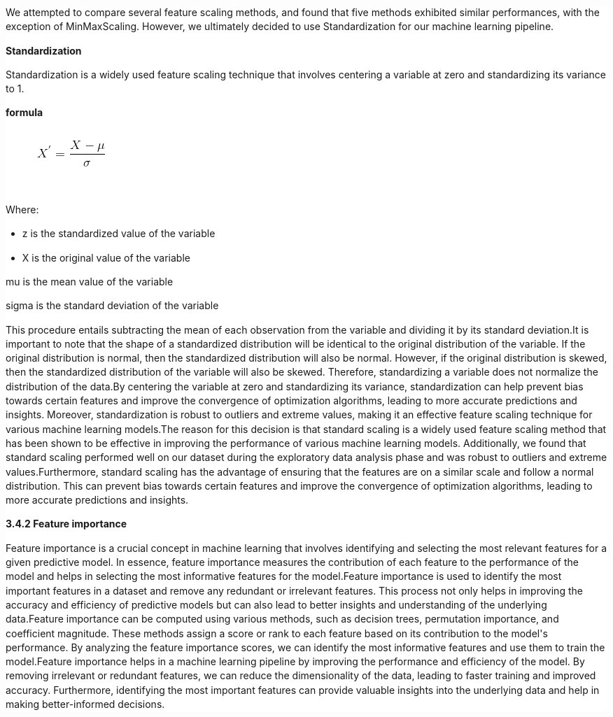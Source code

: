 
We attempted to compare several feature scaling methods, and found that five methods exhibited similar performances, with the exception of MinMaxScaling. However, we ultimately decided to use Standardization for our machine learning pipeline.

**Standardization**

Standardization is a widely used feature scaling technique that involves centering a variable at zero and standardizing its variance to 1. 

**formula**

![alt text](img/standadisation.png)

Where:

* z is the standardized value of the variable

* X is the original value of the variable

mu is the mean value of the variable

sigma is the standard deviation of the variable


This procedure entails subtracting the mean of each observation from the variable and dividing it by its standard deviation.It is important to note that the shape of a standardized distribution will be identical to the original distribution of the variable. If the original distribution is normal, then the standardized distribution will also be normal. However, if the original distribution is skewed, then the standardized distribution of the variable will also be skewed. Therefore, standardizing a variable does not normalize the distribution of the data.By centering the variable at zero and standardizing its variance, standardization can help prevent bias towards certain features and improve the convergence of optimization algorithms, leading to more accurate predictions and insights. Moreover, standardization is robust to outliers and extreme values, making it an effective feature scaling technique for various machine learning models.The reason for this decision is that standard scaling is a widely used feature scaling method that has been shown to be effective in improving the performance of various machine learning models. Additionally, we found that standard scaling performed well on our dataset during the exploratory data analysis phase and was robust to outliers and extreme values.Furthermore, standard scaling has the advantage of ensuring that the features are on a similar scale and follow a normal distribution. This can prevent bias towards certain features and improve the convergence of optimization algorithms, leading to more accurate predictions and insights.

**3.4.2 Feature importance**

Feature importance is a crucial concept in machine learning that involves identifying and selecting the most relevant features for a given predictive model. In essence, feature importance measures the contribution of each feature to the performance of the model and helps in selecting the most informative features for the model.Feature importance is used to identify the most important features in a dataset and remove any redundant or irrelevant features. This process not only helps in improving the accuracy and efficiency of predictive models but can also lead to better insights and understanding of the underlying data.Feature importance can be computed using various methods, such as decision trees, permutation importance, and coefficient magnitude. These methods assign a score or rank to each feature based on its contribution to the model's performance. By analyzing the feature importance scores, we can identify the most informative features and use them to train the model.Feature importance helps in a machine learning pipeline by improving the performance and efficiency of the model. By removing irrelevant or redundant features, we can reduce the dimensionality of the data, leading to faster training and improved accuracy. Furthermore, identifying the most important features can provide valuable insights into the underlying data and help in making better-informed decisions.
